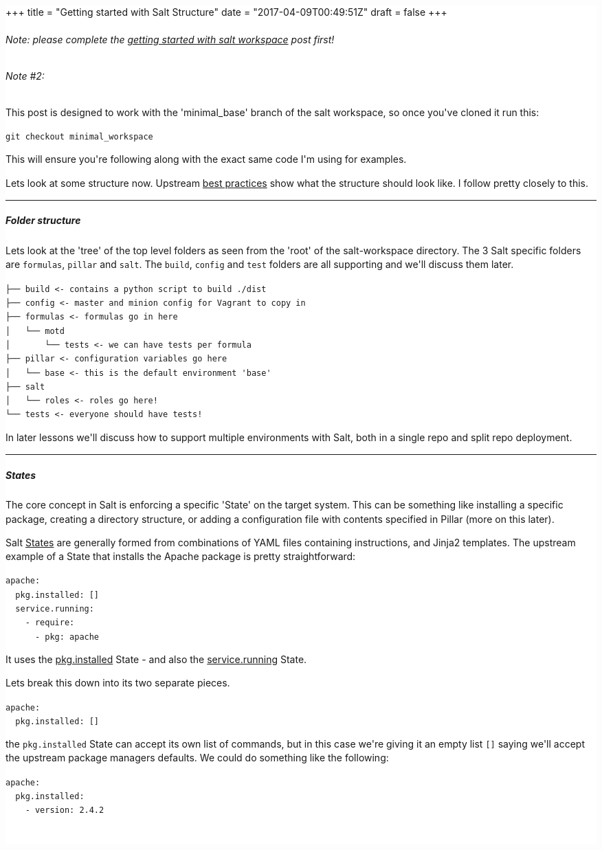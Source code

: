 +++
title = "Getting started with Salt Structure"
date = "2017-04-09T00:49:51Z"
draft = false
+++

<h6 id="notepleasecompletethegettingstartedwithsaltworkspacepostfirst">Note: please complete the <a href="__GHOST_URL__/2017/04/10/getting-started-with-salt-workspace/">getting started with salt workspace</a> post first!</h6>
<h6 id="note2">Note #2:</h6>
<p>This post is designed to work with the 'minimal_base' branch of the salt workspace, so once you've cloned it run this:</p>
<pre><code>git checkout minimal_workspace
</code></pre>
<p>This will ensure you're following along with the exact same code I'm using for examples.</p>
<p>Lets look at some structure now. Upstream <a href="https://docs.saltstack.com/en/latest/topics/best_practices.html">best practices</a> show what the structure should look like. I follow pretty closely to this.</p>
<hr>
<h5 id="folderstructure">Folder structure</h5>
<p>Lets look at the 'tree' of the top level folders as seen from the 'root' of the salt-workspace directory. The 3 Salt specific folders are <code>formulas</code>, <code>pillar</code> and <code>salt</code>. The <code>build</code>, <code>config</code> and <code>test</code> folders are all supporting and we'll discuss them later.</p>
<pre><code class="language-bash">├── build &lt;- contains a python script to build ./dist 
├── config &lt;- master and minion config for Vagrant to copy in
├── formulas &lt;- formulas go in here
│   └── motd
│       └── tests &lt;- we can have tests per formula
├── pillar &lt;- configuration variables go here
│   └── base &lt;- this is the default environment 'base'
├── salt
│   └── roles &lt;- roles go here!
└── tests &lt;- everyone should have tests!
</code></pre>
<p>In later lessons we'll discuss how to support multiple environments with Salt, both in a single repo and split repo deployment.</p>
<hr>
<h5 id="states">States</h5>
<p>The core concept in Salt is enforcing a specific 'State' on the target system. This can be something like installing a specific package, creating a directory structure, or adding a configuration file with contents specified in Pillar (more on this later).</p>
<p>Salt <a href="https://docs.saltstack.com/en/latest/topics/tutorials/starting_states.html">States</a> are generally formed from combinations of YAML files containing instructions, and Jinja2 templates. The upstream example of a State that installs the Apache package is pretty straightforward:</p>
<pre><code class="language-bash">apache:
  pkg.installed: []
  service.running:
    - require:
      - pkg: apache
</code></pre>
<p>It uses the <a href="https://docs.saltstack.com/en/latest/ref/states/all/salt.states.pkg.html">pkg.installed</a> State - and also the <a href="https://docs.saltstack.com/en/latest/ref/states/all/salt.states.service.html">service.running</a> State.</p>
<p>Lets break this down into its two separate pieces.</p>
<pre><code class="language-bash">apache:
  pkg.installed: []
</code></pre>
<p>the <code>pkg.installed</code> State can accept its own list of commands, but in this case we're giving it an empty list <code>[]</code> saying we'll accept the upstream package managers defaults. We could do something like the following:</p>
<pre><code class="language-yaml">apache:
  pkg.installed:
    - version: 2.4.2